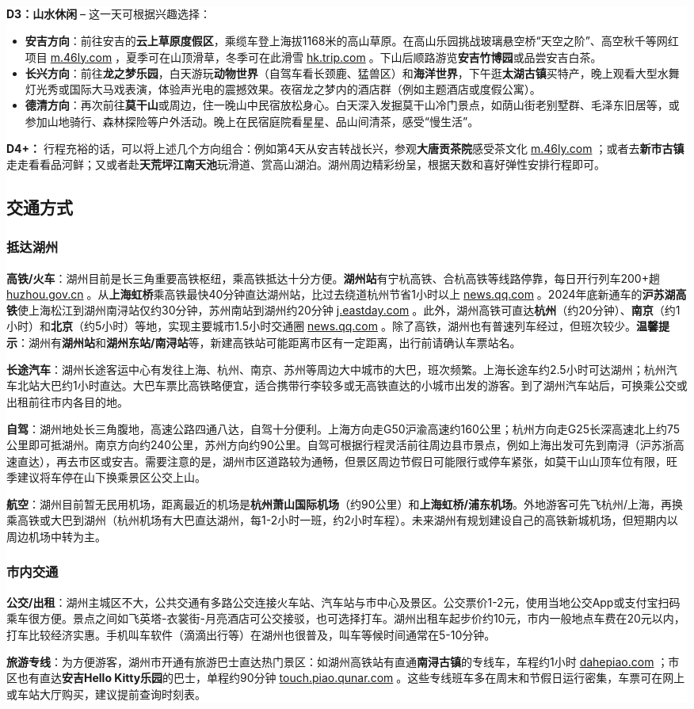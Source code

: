 **D3：山水休闲** – 这一天可根据兴趣选择：  
- **安吉方向**：前往安吉的**云上草原度假区**，乘缆车登上海拔1168米的高山草原。在高山乐园挑战玻璃悬空桥“天空之阶”、高空秋千等网红项目 [m.46ly.com](https://m.46ly.com/trip/10596.html#:~:text=%E2%80%9C%E9%95%9C%E5%A4%B4%E4%B8%8B%E7%9A%84%E5%88%BA%E6%BF%80%E5%90%8D%E5%9C%BA%E9%9D%A2%E2%80%9D%E3%80%81%E2%80%9C%E5%91%A8%E8%BE%B9%E6%B8%B8%E6%8E%A8%E8%8D%90%E7%9A%84%E7%BD%91%E7%BA%A2%E8%83%9C%E5%9C%B0%E2%80%9D) ，夏季可在山顶滑草，冬季可在此滑雪 [hk.trip.com](https://hk.trip.com/blog/huzhou-restaurants-sights/#:~:text=%E4%B8%80%E3%80%81%E9%9B%B2%E4%B8%8A%E8%8D%89%E5%8E%9F%E6%99%AF%E5%8D%80) 。下山后顺路游览**安吉竹博园**或品尝安吉白茶。  
- **长兴方向**：前往**龙之梦乐园**，白天游玩**动物世界**（自驾车看长颈鹿、猛兽区）和**海洋世界**，下午逛**太湖古镇**买特产，晚上观看大型水舞灯光秀或国际大马戏表演，体验声光电的震撼效果。夜宿龙之梦内的酒店群（例如主题酒店或度假公寓）。  
- **德清方向**：再次前往**莫干山**或周边，住一晚山中民宿放松身心。白天深入发掘莫干山冷门景点，如荫山街老别墅群、毛泽东旧居等，或参加山地骑行、森林探险等户外活动。晚上在民宿庭院看星星、品山间清茶，感受“慢生活”。  

**D4+：** 行程充裕的话，可以将上述几个方向组合：例如第4天从安吉转战长兴，参观**大唐贡茶院**感受茶文化 [m.46ly.com](https://m.46ly.com/trip/10596.html#:~:text=%E5%A4%A7%E5%94%90%E8%B4%A1%E8%8C%B6%E9%99%A2%E5%A7%8B%E5%BB%BA%E4%BA%8E%E5%94%90%E5%A4%A7%E5%8E%86%E4%BA%94%E5%B9%B4) ；或者去**新市古镇**走走看看品河鲜；又或者赴**天荒坪江南天池**玩滑道、赏高山湖泊。湖州周边精彩纷呈，根据天数和喜好弹性安排行程即可。

## 交通方式

### 抵达湖州

**高铁/火车**：湖州目前是长三角重要高铁枢纽，乘高铁抵达十分方便。**湖州站**有宁杭高铁、合杭高铁等线路停靠，每日开行列车200+趟 [huzhou.gov.cn](https://www.huzhou.gov.cn/art/2024/11/26/art_1229213482_59073019.html#:~:text=%E9%9A%BE%E5%BF%98%E4%B8%8E%E6%B9%96%E5%B7%9E%E9%AB%98%E9%93%81%E7%BB%93%E7%BC%98%E7%9A%8414%E5%B9%B4%20,8%20%E4%B8%87%E4%BA%BA%E6%AC%A1%E3%80%82%E8%BF%99%E4%BA%9B%E6%95%B0%E6%8D%AE%E7%9A%84%E5%8F%98%E5%8C%96%EF%BC%8C%E7%94%9F%E5%8A%A8%E5%9C%B0%E5%8F%8D%E6%98%A0%E5%87%BA%E6%B9%96%E5%B7%9E%E9%AB%98%E9%93%81%E6%97%B6%E4%BB%A3%E6%AD%A3%E5%8A%A0%E9%80%9F%E9%A9%B6%E6%9D%A5) 。从**上海虹桥**乘高铁最快40分钟直达湖州站，比过去绕道杭州节省1小时以上 [news.qq.com](https://news.qq.com/rain/a/20241123A01ZPA00#:~:text=%E5%85%A8%E9%95%BF163) 。2024年底新通车的**沪苏湖高铁**使上海松江到湖州南浔站仅约30分钟，苏州南站到湖州约20分钟 [j.eastday.com](https://j.eastday.com/p/1732263733046461#:~:text=%E6%B2%AA%E8%8B%8F%E6%B9%96%E9%AB%98%E9%93%81%E8%AE%A1%E5%88%9212%E6%9C%8826%E6%97%A5%E9%80%9A%E8%BD%A6%EF%BC%81%E4%B8%8A%E6%B5%B7%E5%8E%BB%E6%B9%96%E5%B7%9E%E6%9C%80%E5%BF%AB%E5%8F%AA%E9%9C%8040%E5%88%86%E9%92%9F%20) 。此外，湖州高铁可直达**杭州**（约20分钟）、**南京**（约1小时）和**北京**（约5小时）等地，实现主要城市1.5小时交通圈 [news.qq.com](https://news.qq.com/rain/a/20241123A01ZPA00#:~:text=%E7%BB%BC%E5%90%88%E6%A3%80%E6%B5%8B%E5%88%97%E8%BD%A6%E9%A9%B6%E8%BF%87%E6%B2%AA%E8%8B%8F%E6%B9%96%E9%AB%98%E9%93%81%E7%BB%83%E5%A1%98%E6%AE%B5%E3%80%82%E5%90%95%E6%9D%B0%E7%90%9B%20%E6%91%84) 。除了高铁，湖州也有普速列车经过，但班次较少。**温馨提示**：湖州有**湖州站**和**湖州东站/南浔站**等，新建高铁站可能距离市区有一定距离，出行前请确认车票站名。

**长途汽车**：湖州长途客运中心有发往上海、杭州、南京、苏州等周边大中城市的大巴，班次频繁。上海长途车约2.5小时可达湖州；杭州汽车北站大巴约1小时直达。大巴车票比高铁略便宜，适合携带行李较多或无高铁直达的小城市出发的游客。到了湖州汽车站后，可换乘公交或出租前往市内各目的地。

**自驾**：湖州地处长三角腹地，高速公路四通八达，自驾十分便利。上海方向走G50沪渝高速约160公里；杭州方向走G25长深高速北上约75公里即可抵湖州。南京方向约240公里，苏州方向约90公里。自驾可根据行程灵活前往周边县市景点，例如上海出发可先到南浔（沪苏浙高速直达），再去市区或安吉。需要注意的是，湖州市区道路较为通畅，但景区周边节假日可能限行或停车紧张，如莫干山山顶车位有限，旺季建议将车停在山下换乘景区公交上山。

**航空**：湖州目前暂无民用机场，距离最近的机场是**杭州萧山国际机场**（约90公里）和**上海虹桥/浦东机场**。外地游客可先飞杭州/上海，再换乘高铁或大巴到湖州（杭州机场有大巴直达湖州，每1-2小时一班，约2小时车程）。未来湖州有规划建设自己的高铁新城机场，但短期内以周边机场中转为主。

### 市内交通

**公交/出租**：湖州主城区不大，公共交通有多路公交连接火车站、汽车站与市中心及景区。公交票价1-2元，使用当地公交App或支付宝扫码乘车很方便。景点之间如飞英塔-衣裳街-月亮酒店可公交接驳，也可选择打车。湖州出租车起步价约10元，市内一般地点车费在20元以内，打车比较经济实惠。手机叫车软件（滴滴出行等）在湖州也很普及，叫车等候时间通常在5-10分钟。

**旅游专线**：为方便游客，湖州市开通有旅游巴士直达热门景区：如湖州高铁站有直通**南浔古镇**的专线车，车程约1小时 [dahepiao.com](https://www.dahepiao.com/jingqulvyou1/2019042369243.html#:~:text=%E6%9D%AD%E5%B7%9EHello%20Kitty%E4%B9%90%E5%9B%AD%E5%9C%B0%E5%9D%80%2F%E6%94%BB%E7%95%A5%2F%E8%AF%84%E4%BB%B7%2F%E6%8E%A8%E8%8D%90%E6%B8%B8%E7%8E%A9%E9%A1%B9%E7%9B%AE%20,6%E5%B9%B3%E6%96%B9%E5%85%AC%E9%87%8C%EF%BC%8C%E6%98%AF%E5%85%A8%E7%90%83%E6%9C%80%E5%A4%A7%E7%9A%84Hello%20Kitty%E4%B8%BB%E9%A2%98%E4%B9%90%E5%9B%AD%E3%80%82Hello%20kitty%E4%B9%90%E5%9B%AD%E5%B0%86%E6%B8%A9%E9%A6%A8%E3%80%81%E6%A2%A6%E5%A2%83%E3%80%81%E7%8E%AF%E4%BF%9D%E5%8F%8A%E5%AF%8C%E6%9C%89) ；市区也有直达**安吉Hello Kitty乐园**的巴士，单程约90分钟 [touch.piao.qunar.com](https://touch.piao.qunar.com/touch/detail.htm?id=2814291525&cat=from_area%3Dmpshouye_mustvisit#:~:text=%E6%9D%AD%E5%B7%9EHello%20Kitty%E4%B9%90%E5%9B%AD%E9%97%A8%E7%A5%A8%20,%E6%9D%AD%E5%B7%9EHello%20Kitty%E4%B9%90%E5%9B%AD%E6%B9%96%E5%B7%9E%E8%87%B3%E6%99%AF%E5%8C%BA%E5%8D%95%E7%A8%8B%E7%9B%B4%E9%80%9A) 。这些专线班车多在周末和节假日运行密集，车票可在网上或车站大厅购买，建议提前查询时刻表。
